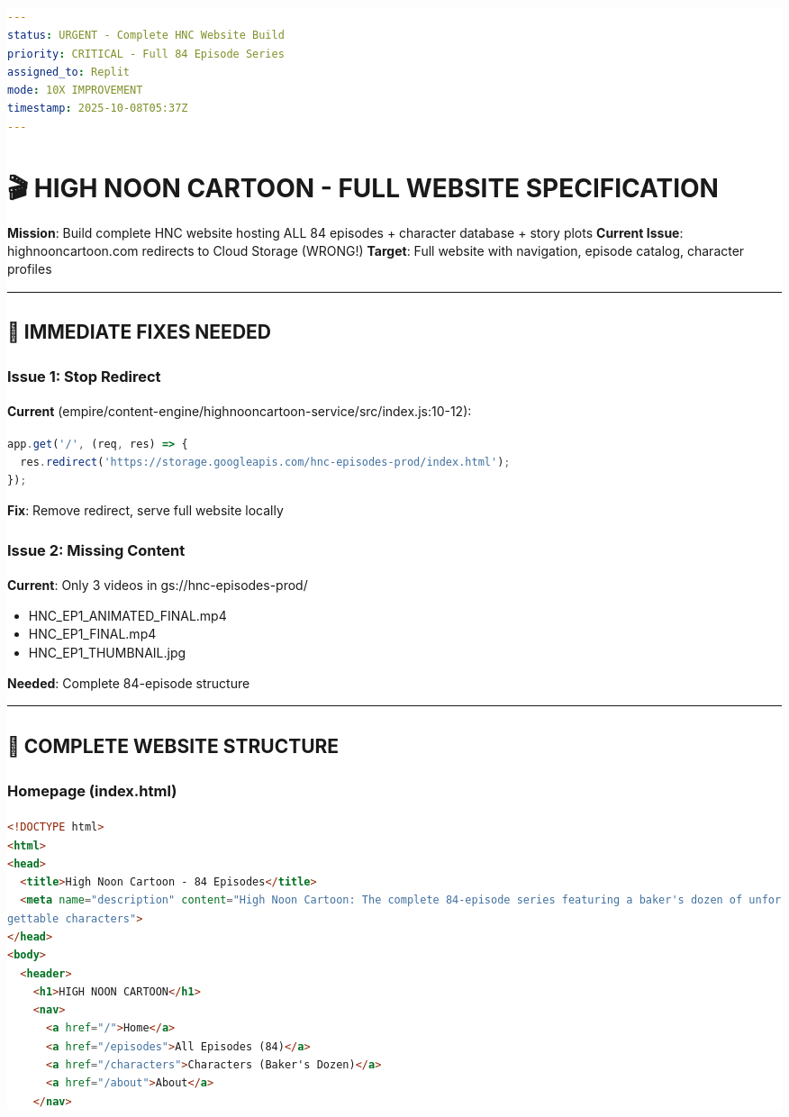 ```yaml
---
status: URGENT - Complete HNC Website Build
priority: CRITICAL - Full 84 Episode Series
assigned_to: Replit
mode: 10X IMPROVEMENT
timestamp: 2025-10-08T05:37Z
---
```


# 🎬 HIGH NOON CARTOON - FULL WEBSITE SPECIFICATION

**Mission**: Build complete HNC website hosting ALL 84 episodes + character database + story plots
**Current Issue**: highnooncartoon.com redirects to Cloud Storage (WRONG!)
**Target**: Full website with navigation, episode catalog, character profiles

---

## 🚨 IMMEDIATE FIXES NEEDED

### Issue 1: Stop Redirect

**Current** (empire/content-engine/highnooncartoon-service/src/index.js:10-12):

```javascript
app.get('/', (req, res) => {
  res.redirect('https://storage.googleapis.com/hnc-episodes-prod/index.html');
});
```

**Fix**: Remove redirect, serve full website locally

### Issue 2: Missing Content

**Current**: Only 3 videos in gs://hnc-episodes-prod/

- HNC_EP1_ANIMATED_FINAL.mp4
- HNC_EP1_FINAL.mp4
- HNC_EP1_THUMBNAIL.jpg

**Needed**: Complete 84-episode structure

---

## 🎯 COMPLETE WEBSITE STRUCTURE

### Homepage (index.html)

```html
<!DOCTYPE html>
<html>
<head>
  <title>High Noon Cartoon - 84 Episodes</title>
  <meta name="description" content="High Noon Cartoon: The complete 84-episode series featuring a baker's dozen of unforgettable characters">
</head>
<body>
  <header>
    <h1>HIGH NOON CARTOON</h1>
    <nav>
      <a href="/">Home</a>
      <a href="/episodes">All Episodes (84)</a>
      <a href="/characters">Characters (Baker's Dozen)</a>
      <a href="/about">About</a>
    </nav>
```